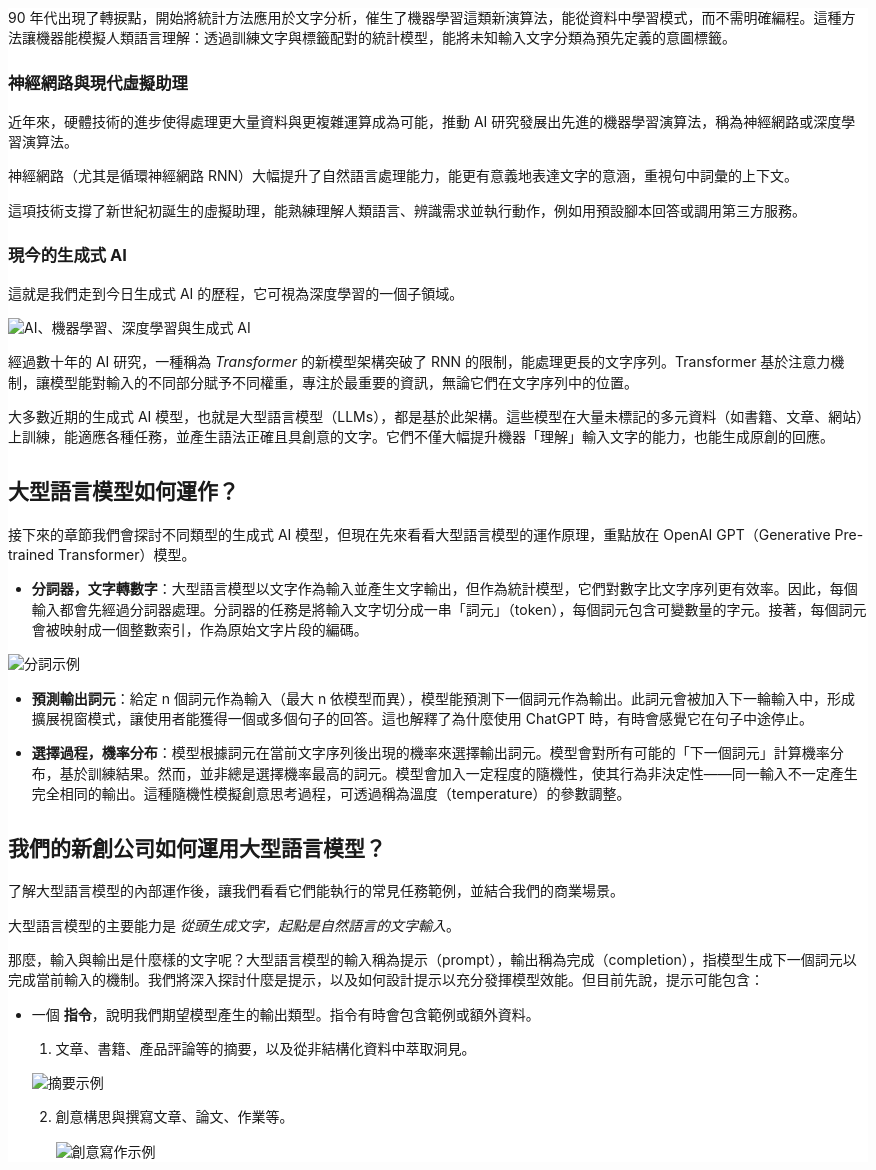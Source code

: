 90 年代出現了轉捩點，開始將統計方法應用於文字分析，催生了機器學習這類新演算法，能從資料中學習模式，而不需明確編程。這種方法讓機器能模擬人類語言理解：透過訓練文字與標籤配對的統計模型，能將未知輸入文字分類為預先定義的意圖標籤。

### 神經網路與現代虛擬助理

近年來，硬體技術的進步使得處理更大量資料與更複雜運算成為可能，推動 AI 研究發展出先進的機器學習演算法，稱為神經網路或深度學習演算法。

神經網路（尤其是循環神經網路 RNN）大幅提升了自然語言處理能力，能更有意義地表達文字的意涵，重視句中詞彙的上下文。

這項技術支撐了新世紀初誕生的虛擬助理，能熟練理解人類語言、辨識需求並執行動作，例如用預設腳本回答或調用第三方服務。

### 現今的生成式 AI

這就是我們走到今日生成式 AI 的歷程，它可視為深度學習的一個子領域。

![AI、機器學習、深度學習與生成式 AI](../../../translated_images/AI-diagram.c391fa518451a40de58d4f792c88adb8568d8cb4c48eed6e97b6b16e621eeb77.mo.png)

經過數十年的 AI 研究，一種稱為 _Transformer_ 的新模型架構突破了 RNN 的限制，能處理更長的文字序列。Transformer 基於注意力機制，讓模型能對輸入的不同部分賦予不同權重，專注於最重要的資訊，無論它們在文字序列中的位置。

大多數近期的生成式 AI 模型，也就是大型語言模型（LLMs），都是基於此架構。這些模型在大量未標記的多元資料（如書籍、文章、網站）上訓練，能適應各種任務，並產生語法正確且具創意的文字。它們不僅大幅提升機器「理解」輸入文字的能力，也能生成原創的回應。

## 大型語言模型如何運作？

接下來的章節我們會探討不同類型的生成式 AI 模型，但現在先來看看大型語言模型的運作原理，重點放在 OpenAI GPT（Generative Pre-trained Transformer）模型。

- **分詞器，文字轉數字**：大型語言模型以文字作為輸入並產生文字輸出，但作為統計模型，它們對數字比文字序列更有效率。因此，每個輸入都會先經過分詞器處理。分詞器的任務是將輸入文字切分成一串「詞元」（token），每個詞元包含可變數量的字元。接著，每個詞元會被映射成一個整數索引，作為原始文字片段的編碼。

![分詞示例](../../../translated_images/tokenizer-example.80a5c151ee7d1bd485eff5aca60ac3d2c1eaaff4c0746e09b98c696c959afbfa.mo.png)

- **預測輸出詞元**：給定 n 個詞元作為輸入（最大 n 依模型而異），模型能預測下一個詞元作為輸出。此詞元會被加入下一輪輸入中，形成擴展視窗模式，讓使用者能獲得一個或多個句子的回答。這也解釋了為什麼使用 ChatGPT 時，有時會感覺它在句子中途停止。

- **選擇過程，機率分布**：模型根據詞元在當前文字序列後出現的機率來選擇輸出詞元。模型會對所有可能的「下一個詞元」計算機率分布，基於訓練結果。然而，並非總是選擇機率最高的詞元。模型會加入一定程度的隨機性，使其行為非決定性——同一輸入不一定產生完全相同的輸出。這種隨機性模擬創意思考過程，可透過稱為溫度（temperature）的參數調整。

## 我們的新創公司如何運用大型語言模型？

了解大型語言模型的內部運作後，讓我們看看它們能執行的常見任務範例，並結合我們的商業場景。

大型語言模型的主要能力是 _從頭生成文字，起點是自然語言的文字輸入_。

那麼，輸入與輸出是什麼樣的文字呢？大型語言模型的輸入稱為提示（prompt），輸出稱為完成（completion），指模型生成下一個詞元以完成當前輸入的機制。我們將深入探討什麼是提示，以及如何設計提示以充分發揮模型效能。但目前先說，提示可能包含：

- 一個 **指令**，說明我們期望模型產生的輸出類型。指令有時會包含範例或額外資料。

  1. 文章、書籍、產品評論等的摘要，以及從非結構化資料中萃取洞見。
    
    ![摘要示例](../../../translated_images/summarization-example.7b7ff97147b3d790477169f442b5e3f8f78079f152450e62c45dbdc23b1423c1.mo.png)
  
  2. 創意構思與撰寫文章、論文、作業等。
      
     ![創意寫作示例](../../../translated_images/creative-writing-example.e24a685b5a543ad1287ad8f6c963019518920e92a1cf7510f354e85b0830fbe8.mo.png)
